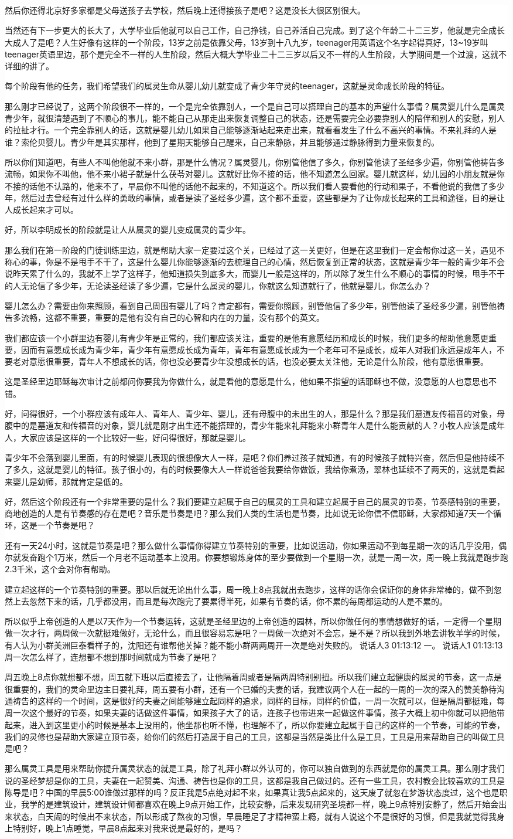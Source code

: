 然后你还得北京好多家都是父母送孩子去学校，然后晚上还得接孩子是吧？这是没长大很区别很大。

当然还有下一步更大的长大了，大学毕业后他就可以自己工作，自己挣钱，自己养活自己完成。到了这个年龄二十二三岁，他就是完全成长大成人了是吧？人生好像有这样的一个阶段，13岁之前是依靠父母，13岁到十八九岁，teenager用英语这个名字起得真好，13~19岁叫teenager英语里边，那个是完全不一样的人生阶段，然后大概大学毕业二十二三岁以后又不一样的人生阶段，大学期间是一个过渡，这就不详细的讲了。

每个阶段有他的任务，我们希望我们的属灵生命从婴儿幼儿就变成了青少年守灵的teenager，这就是灵命成长阶段的特征。

那么刚才已经说了，这两个阶段很不一样的，一个是完全依靠别人，一个是自己可以搭理自己的基本的声望什么事情？属灵婴儿什么是属灵青少年，就很清楚遇到了不顺心的事儿，能不能自己从那走出来恢复调整自己的状态，还是需要完全必要靠别人的陪伴和别人的安慰，别人的拉扯才行。一个完全靠别人的话，这就是婴儿幼儿如果自己能够逐渐站起来走出来，就看看发生了什么不高兴的事情。不来礼拜的人是谁？索伦贝婴儿。青少年是其实那样，他到了星期天能够自己醒来，自己来静脉，并且能够通过静脉得到力量来恢复的。

所以你们知道吧，有些人不叫他他就不来小群，那是什么情况？属灵婴儿，你别管他信了多久，你别管他读了圣经多少遍，你别管他祷告多流畅，如果你不叫他，他不来小裙子就是什么茯苓对婴儿。这就好比你不接的话，他不知道怎么回家。婴儿就这样，幼儿园的小朋友就是你不接的话他不认路的，他来不了，早晨你不叫他的话他不起来的，不知道这个。所以我们看人要看他的行动和果子，不看他说的我信了多少年，然后过去曾经有过什么样的勇敢的事情，或者是读了圣经多少遍，这个都不重要，这些都是为了让你成长起来的工具和途径，目的是让人成长起来才可以。

好，所以李明成长的阶段就是让人从属灵的婴儿变成属灵的青少年。

那么我们在第一阶段的门徒训练里边，就是帮助大家一定要过这个关，已经过了这一关更好，但是在这里我们一定会帮你过这一关，遇见不称心的事，你是不是甩手不干了，这是什么婴儿你能够逐渐的去梳理自己的心情，然后恢复到正常的状态，这就是青少年一般的青少年不会说昨天累了什么的，我就不上学了这样子，他知道损失到底多大，而婴儿一般是这样的，所以除了发生什么不顺心的事情的时候，甩手不干的人无论信了多少年，无论读圣经读了多少遍，它是什么属灵的婴儿，你就这么知道就行了，他就是婴儿，你怎么办？

婴儿怎么办？需要由你来照顾，看到自己周围有婴儿了吗？肯定都有，需要你照顾，别管他信了多少年，别管他读了圣经多少遍，别管他祷告多流畅，这都不重要，重要的是他有没有自己的心智和内在的力量，没有那个的英文。

我们都应该一个小群里边有婴儿有青少年是正常的，我们都应该关注，重要的是他有意愿经历和成长的时候，我们更多的帮助他意愿更重要，因而有意愿成长成为青少年，青少年有意愿成长成为青年，青年有意愿成长成为一个老年可不是成长，成年人对我们永远是成年人，不要老对意愿很重要，青年人不想成长的话，你也没必要青少年没想成长的话，也没必要太关注他，无论是什么阶段，他有意愿很重要。

这是圣经里边耶稣每次审计之前都问你要我为你做什么，就是看他的意愿是什么，他如果不指望的话耶稣也不做，没意愿的人也意思也不错。

好，问得很好，一个小群应该有成年人、青年人、青少年、婴儿，还有母腹中的未出生的人，那是什么？那是我们墓道友传福音的对象，母腹中的是墓道友和传福音的对象，婴儿就是刚才出生还不能搭理的，青少年能来礼拜能来小群青年人是什么能贡献的人？小牧人应该是成年人，大家应该是这样的一个比较好一些，好问得很好，那就是婴儿。

青少年不会落到婴儿里面，有的时候婴儿表现的很想像大人一样，是吧？你们养过孩子就知道，有的时候孩子就特兴奋，然后但是他持续不了多久，这就是婴儿的特征。孩子很小的，有的时候要像大人一样说爸爸我要给你做饭，我给你煮汤，翠林也延续不了两天的，这就是看起来婴儿是幼师，那就肯定是低的。

好，然后这个阶段还有一个非常重要的是什么？我们要建立起属于自己的属灵的工具和建立起属于自己的属灵的节奏，节奏感特别的重要，商地创造的人是有节奏感的存在是吧？音乐是节奏是吧？那么我们人类的生活也是节奏，比如说无论你信不信耶稣，大家都知道7天一个循环，这是一个节奏是吧？

还有一天24小时，这就是节奏是吧？那么做什么事情你得建立节奏特别的重要，比如说运动，你如果运动不到每星期一次的话几乎没用，偶尔就发奋跑个1万米，然后一个月老不运动基本上没用。你要想锻炼身体的至少要做到一个星期一次，就是一周一次，周一晚上我就是跑步跑2.3千米，这个会对你有帮助。

建立起这样的一个节奏特别的重要。那以后就无论出什么事，周一晚上8点我就出去跑步，这样的话你会保证你的身体非常棒的，做不到忽然上去忽然下来的话，几乎都没用，而且是每次跑完了要累得半死，如果有节奏的话，你不累的每周都运动的人是不累的。

所以似乎上帝创造的人是以7天作为一个节奏运转，这就是圣经里边的上帝创造的园林，所以你做任何的事情想做好的话，一定得一个星期做一次才行，两周做一次就挺难做好，无论什么，而且很容易忘是吧？一周做一次绝对不会忘，是不是？所以我到外地去讲牧羊学的时候，有人认为小群美洲巨泰看样子的，沈阳还有谁帮他关掉？能不能小群两两周开一次是绝对失败的。
说话人3 01:13:12
一。
说话人1 01:13:13
周一次怎么样了，连想都不想到那时间就成为节奏了是吧？

周五晚上8点你就想都不想，周五就下班以后直接去了，让他隔着周或者是隔两周特别别扭。所以我们建立起健康的属灵的节奏，这一点是很重要的，我们的灵命里边主日要礼拜，周五要有小群，还有一个已婚的夫妻的话，我建议两个人在一起的一周的一次的深入的赞美静待沟通祷告的这样的一个时间，这是很好的夫妻之间能够建立起同样的追求，同样的目标，同样的价值，一周一次就可以，但是隔周都挺难，每周一次这个最好的节奏，如果夫妻的话做这件事情，如果孩子大了的话，连孩子也带进来一起做这件事情，孩子大概上初中你就可以把他带起来，进入到这里更小的时候是基本上没用的，他坐那也听不懂，也理解不了，所以你要建立起属于自己的这样的一个节奏，可能的节奏，我们的灵修也是帮助大家建立顶节奏，给你们的然后打造属于自己的工具，这都是当然是类比什么是工具，工具是用来帮助自己的叫做工具是吧？

那么属灵工具是用来帮助你提升属灵状态的就是工具，除了礼拜小群以外认可的，你可以独自做到的东西就是你的属灵工具。那么刚才我们说的圣经梦想是你的工具，夫妻在一起赞美、沟通、祷告也是你的工具，这都是我自己做过的。还有一些工具，农村教会比较喜欢的工具是陈导是吧？中国的早晨5:00谁做过那样的吗？反正我是5点绝对起不来，如果真让我5点起来的，这天废了就忽在梦游状态度过，这个也是职业，我学的是建筑设计，建筑设计师都喜欢在晚上9点开始工作，比较安静，后来发现研究圣境都一样，晚上9点特别安静了，然后开始会出来状态，白天闹的时候出不来状态，所以形成了熬夜的习惯，早晨睡足了才精神蛮上瘾，就有人说这个不是很好的习惯，但是我就觉得我身上特别好，晚上1点睡觉，早晨8点起来对我来说是最好的，是吗？
